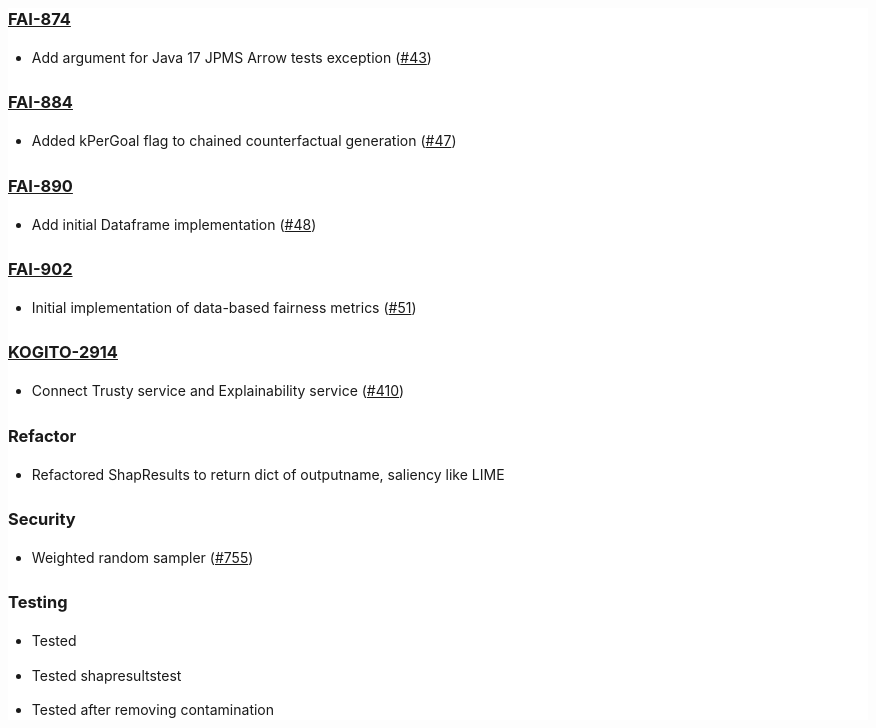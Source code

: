 ### [FAI-874](https://issues.redhat.com/browse/FAI-874)


- Add argument for Java 17 JPMS Arrow tests exception ([#43](https://github.com/trustyai-explainability/trustyai-explainability/pull/43))


### [FAI-884](https://issues.redhat.com/browse/FAI-884)


- Added kPerGoal flag to chained counterfactual generation ([#47](https://github.com/trustyai-explainability/trustyai-explainability/pull/47))


### [FAI-890](https://issues.redhat.com/browse/FAI-890)


- Add initial Dataframe implementation ([#48](https://github.com/trustyai-explainability/trustyai-explainability/pull/48))


### [FAI-902](https://issues.redhat.com/browse/FAI-902)


- Initial implementation of data-based fairness metrics ([#51](https://github.com/trustyai-explainability/trustyai-explainability/pull/51))


### [KOGITO-2914](https://issues.redhat.com/browse/KOGITO-2914)


- Connect Trusty service and Explainability service ([#410](https://github.com/trustyai-explainability/trustyai-explainability/pull/410))


### Refactor


- Refactored ShapResults to return dict of outputname, saliency like LIME



### Security


- Weighted random sampler ([#755](https://github.com/trustyai-explainability/trustyai-explainability/pull/755))


### Testing


- Tested

- Tested shapresultstest

- Tested after removing contamination


